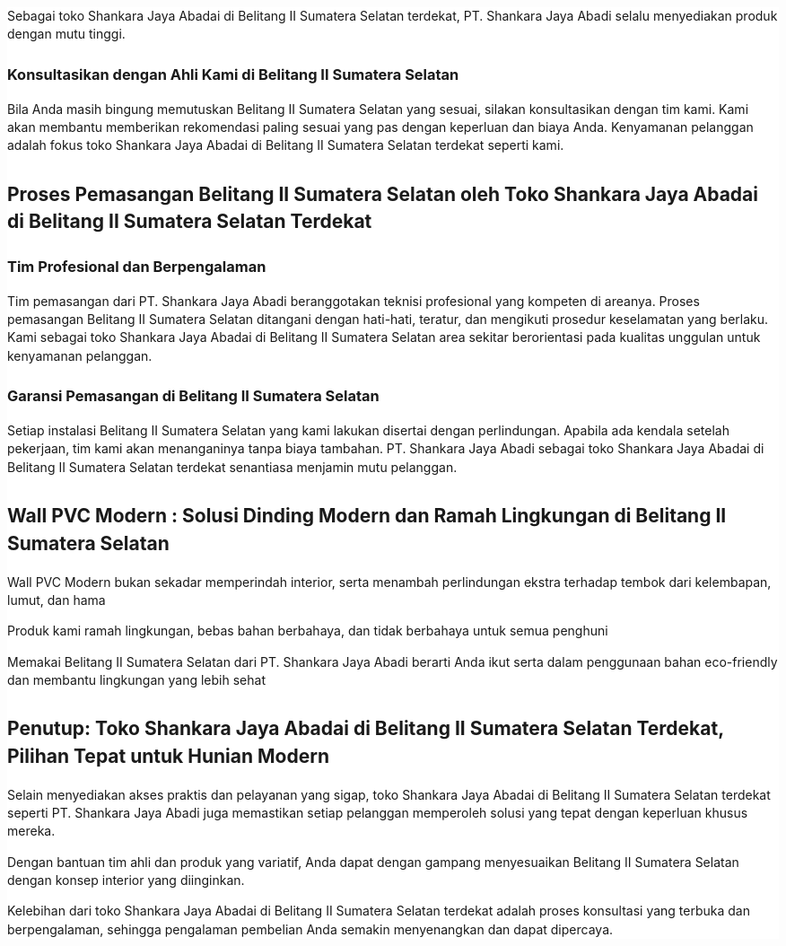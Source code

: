 Sebagai toko Shankara Jaya Abadai di Belitang II Sumatera Selatan terdekat, PT. Shankara Jaya Abadi selalu menyediakan produk dengan mutu tinggi.

### Konsultasikan dengan Ahli Kami di Belitang II Sumatera Selatan

Bila Anda masih bingung memutuskan Belitang II Sumatera Selatan yang sesuai, silakan konsultasikan dengan tim kami. Kami akan membantu memberikan rekomendasi paling sesuai yang pas dengan keperluan dan biaya Anda. Kenyamanan pelanggan adalah fokus toko Shankara Jaya Abadai di Belitang II Sumatera Selatan terdekat seperti kami.

## Proses Pemasangan Belitang II Sumatera Selatan oleh Toko Shankara Jaya Abadai di Belitang II Sumatera Selatan Terdekat

### Tim Profesional dan Berpengalaman

Tim pemasangan dari PT. Shankara Jaya Abadi beranggotakan teknisi profesional yang kompeten di areanya. Proses pemasangan Belitang II Sumatera Selatan ditangani dengan hati-hati, teratur, dan mengikuti prosedur keselamatan yang berlaku. Kami sebagai toko Shankara Jaya Abadai di Belitang II Sumatera Selatan area sekitar berorientasi pada kualitas unggulan untuk kenyamanan pelanggan.

### Garansi Pemasangan di Belitang II Sumatera Selatan

Setiap instalasi Belitang II Sumatera Selatan yang kami lakukan disertai dengan perlindungan. Apabila ada kendala setelah pekerjaan, tim kami akan menanganinya tanpa biaya tambahan. PT. Shankara Jaya Abadi sebagai toko Shankara Jaya Abadai di Belitang II Sumatera Selatan terdekat senantiasa menjamin mutu pelanggan.

##  Wall PVC Modern : Solusi Dinding Modern dan Ramah Lingkungan di Belitang II Sumatera Selatan

 Wall PVC Modern  bukan sekadar memperindah interior, serta menambah perlindungan ekstra terhadap tembok dari kelembapan, lumut, dan hama

Produk kami ramah lingkungan, bebas bahan berbahaya, dan tidak berbahaya untuk semua penghuni

Memakai Belitang II Sumatera Selatan dari PT. Shankara Jaya Abadi berarti Anda ikut serta dalam penggunaan bahan eco-friendly dan membantu lingkungan yang lebih sehat

## Penutup: Toko Shankara Jaya Abadai di Belitang II Sumatera Selatan Terdekat, Pilihan Tepat untuk Hunian Modern

Selain menyediakan akses praktis dan pelayanan yang sigap, toko Shankara Jaya Abadai di Belitang II Sumatera Selatan terdekat seperti PT. Shankara Jaya Abadi juga memastikan setiap pelanggan memperoleh solusi yang tepat dengan keperluan khusus mereka.

Dengan bantuan tim ahli dan produk yang variatif, Anda dapat dengan gampang menyesuaikan Belitang II Sumatera Selatan dengan konsep interior yang diinginkan.

Kelebihan dari toko Shankara Jaya Abadai di Belitang II Sumatera Selatan terdekat adalah proses konsultasi yang terbuka dan berpengalaman, sehingga pengalaman pembelian Anda semakin menyenangkan dan dapat dipercaya.